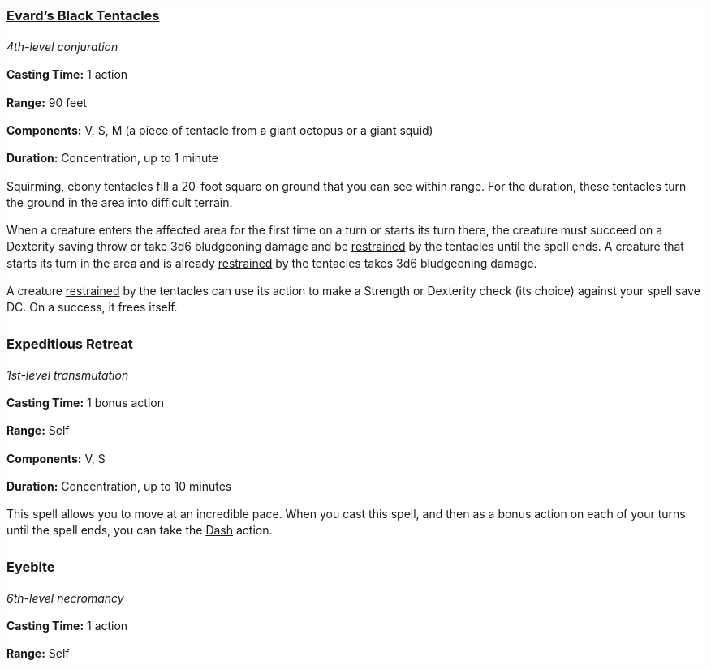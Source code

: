 ### [](https://www.dndbeyond.com/sources/dnd/phb-2014/spell-descriptions-df#EvardsBlackTentacles)[Evard’s Black Tentacles](https://www.dndbeyond.com/spells/2344-evards-black-tentacles)

_4th-level conjuration_

**Casting Time:** 1 action

**Range:** 90 feet

**Components:** V, S, M (a piece of tentacle from a giant octopus or a giant squid)

**Duration:** Concentration, up to 1 minute

Squirming, ebony tentacles fill a 20-foot square on ground that you can see within range. For the duration, these tentacles turn the ground in the area into [difficult terrain](https://www.dndbeyond.com/sources/basic-rules/adventuring#DifficultTerrain).

When a creature enters the affected area for the first time on a turn or starts its turn there, the creature must succeed on a Dexterity saving throw or take 3d6 bludgeoning damage and be [restrained](https://www.dndbeyond.com/sources/dnd/free-rules/rules-glossary#RestrainedCondition) by the tentacles until the spell ends. A creature that starts its turn in the area and is already [restrained](https://www.dndbeyond.com/sources/dnd/free-rules/rules-glossary#RestrainedCondition) by the tentacles takes 3d6 bludgeoning damage.

A creature [restrained](https://www.dndbeyond.com/sources/dnd/free-rules/rules-glossary#RestrainedCondition) by the tentacles can use its action to make a Strength or Dexterity check (its choice) against your spell save DC. On a success, it frees itself.

### [](https://www.dndbeyond.com/sources/dnd/phb-2014/spell-descriptions-df#ExpeditiousRetreat)[Expeditious Retreat](https://www.dndbeyond.com/spells/2088-expeditious-retreat)

_1st-level transmutation_

**Casting Time:** 1 bonus action

**Range:** Self

**Components:** V, S

**Duration:** Concentration, up to 10 minutes

This spell allows you to move at an incredible pace. When you cast this spell, and then as a bonus action on each of your turns until the spell ends, you can take the [Dash](https://www.dndbeyond.com/sources/dnd/free-rules/rules-glossary#DashAction) action.

### [](https://www.dndbeyond.com/sources/dnd/phb-2014/spell-descriptions-df#Eyebite)[Eyebite](https://www.dndbeyond.com/spells/2089-eyebite)

_6th-level necromancy_

**Casting Time:** 1 action

**Range:** Self
